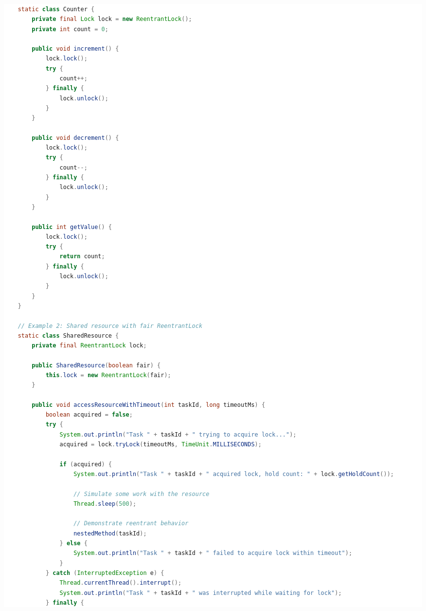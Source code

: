 ```java
    static class Counter {
        private final Lock lock = new ReentrantLock();
        private int count = 0;
        
        public void increment() {
            lock.lock();
            try {
                count++;
            } finally {
                lock.unlock();
            }
        }
        
        public void decrement() {
            lock.lock();
            try {
                count--;
            } finally {
                lock.unlock();
            }
        }
        
        public int getValue() {
            lock.lock();
            try {
                return count;
            } finally {
                lock.unlock();
            }
        }
    }
    
    // Example 2: Shared resource with fair ReentrantLock
    static class SharedResource {
        private final ReentrantLock lock;
        
        public SharedResource(boolean fair) {
            this.lock = new ReentrantLock(fair);
        }
        
        public void accessResourceWithTimeout(int taskId, long timeoutMs) {
            boolean acquired = false;
            try {
                System.out.println("Task " + taskId + " trying to acquire lock...");
                acquired = lock.tryLock(timeoutMs, TimeUnit.MILLISECONDS);
                
                if (acquired) {
                    System.out.println("Task " + taskId + " acquired lock, hold count: " + lock.getHoldCount());
                    
                    // Simulate some work with the resource
                    Thread.sleep(500);
                    
                    // Demonstrate reentrant behavior
                    nestedMethod(taskId);
                } else {
                    System.out.println("Task " + taskId + " failed to acquire lock within timeout");
                }
            } catch (InterruptedException e) {
                Thread.currentThread().interrupt();
                System.out.println("Task " + taskId + " was interrupted while waiting for lock");
            } finally {
```